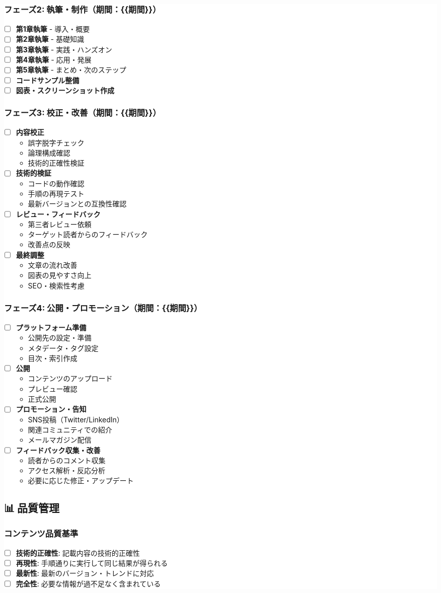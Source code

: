 ### フェーズ2: 執筆・制作（期間：{{期間}}）
- [ ] **第1章執筆** - 導入・概要
- [ ] **第2章執筆** - 基礎知識
- [ ] **第3章執筆** - 実践・ハンズオン
- [ ] **第4章執筆** - 応用・発展
- [ ] **第5章執筆** - まとめ・次のステップ
- [ ] **コードサンプル整備**
- [ ] **図表・スクリーンショット作成**

### フェーズ3: 校正・改善（期間：{{期間}}）
- [ ] **内容校正**
  - 誤字脱字チェック
  - 論理構成確認
  - 技術的正確性検証
- [ ] **技術的検証**
  - コードの動作確認
  - 手順の再現テスト
  - 最新バージョンとの互換性確認
- [ ] **レビュー・フィードバック**
  - 第三者レビュー依頼
  - ターゲット読者からのフィードバック
  - 改善点の反映
- [ ] **最終調整**
  - 文章の流れ改善
  - 図表の見やすさ向上
  - SEO・検索性考慮

### フェーズ4: 公開・プロモーション（期間：{{期間}}）
- [ ] **プラットフォーム準備**
  - 公開先の設定・準備
  - メタデータ・タグ設定
  - 目次・索引作成
- [ ] **公開**
  - コンテンツのアップロード
  - プレビュー確認
  - 正式公開
- [ ] **プロモーション・告知**
  - SNS投稿（Twitter/LinkedIn）
  - 関連コミュニティでの紹介
  - メールマガジン配信
- [ ] **フィードバック収集・改善**
  - 読者からのコメント収集
  - アクセス解析・反応分析
  - 必要に応じた修正・アップデート

## 📊 品質管理

### コンテンツ品質基準
- [ ] **技術的正確性**: 記載内容の技術的正確性
- [ ] **再現性**: 手順通りに実行して同じ結果が得られる
- [ ] **最新性**: 最新のバージョン・トレンドに対応
- [ ] **完全性**: 必要な情報が過不足なく含まれている
